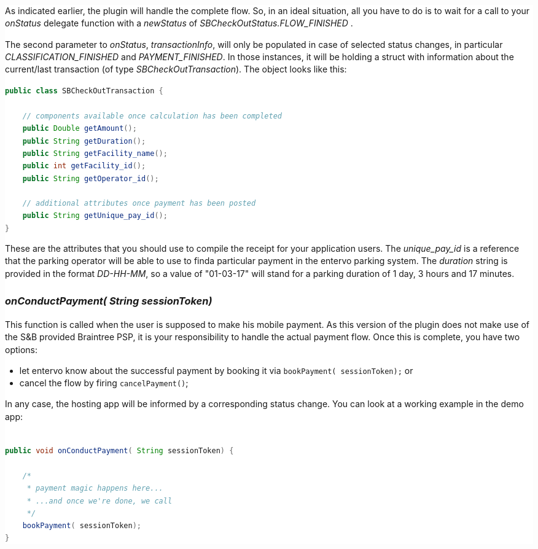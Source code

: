 As indicated earlier, the plugin will handle the complete flow. So, in an ideal situation, all you have to do is to wait for a call to your _onStatus_ delegate function with a _newStatus_ of *SBCheckOutStatus.FLOW_FINISHED* .

The second parameter to _onStatus_, _transactionInfo_, will only be populated in case of selected status changes, in particular *CLASSIFICATION_FINISHED* and *PAYMENT_FINISHED*. In those instances, it will be holding a struct with information about the current/last transaction (of type _SBCheckOutTransaction_). The object looks like this:

```java
public class SBCheckOutTransaction {

    // components available once calculation has been completed
    public Double getAmount();
    public String getDuration();
    public String getFacility_name();
    public int getFacility_id();
    public String getOperator_id();

    // additional attributes once payment has been posted
    public String getUnique_pay_id();
}
```

These are the attributes that you should use to compile the receipt for your application users. The *unique_pay_id* is a reference that the parking operator will be able to use to finda particular payment in the entervo parking system.
The _duration_ string is provided in the format _DD-HH-MM_, so a value of "01-03-17" will stand for a parking duration of 1 day, 3 hours and 17 minutes.

### _onConductPayment( String sessionToken)_

This function is called when the user is supposed to make his mobile payment. As this version of the plugin does not make use of the S&amp;B provided Braintree PSP, it is your responsibility to handle the actual payment flow. Once this is complete, you have two options:

* let entervo know about the successful payment by booking it via `bookPayment( sessionToken);` or
* cancel the flow by firing `cancelPayment()`;

In any case, the hosting app will be informed by a corresponding status change. You can look at a working example in the demo app:

```java

public void onConductPayment( String sessionToken) {

    /*
     * payment magic happens here...
     * ...and once we're done, we call
     */
	bookPayment( sessionToken);
}

```
